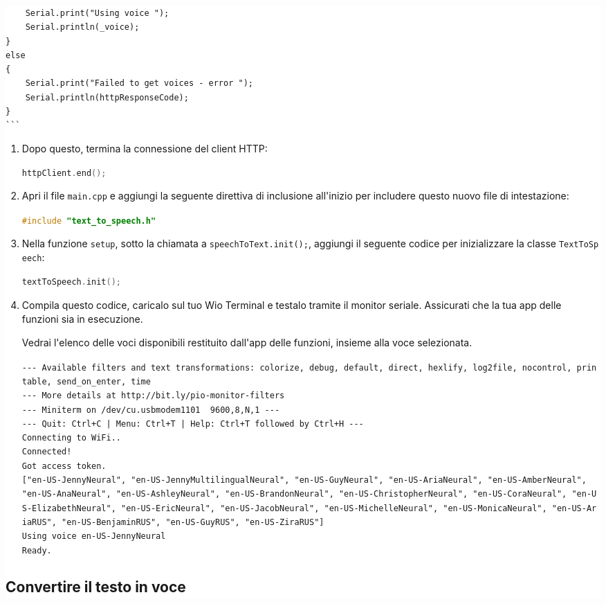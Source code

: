         Serial.print("Using voice ");
        Serial.println(_voice);
    }
    else
    {
        Serial.print("Failed to get voices - error ");
        Serial.println(httpResponseCode);
    }
    ```

1. Dopo questo, termina la connessione del client HTTP:

    ```cpp
    httpClient.end();
    ```

1. Apri il file `main.cpp` e aggiungi la seguente direttiva di inclusione all'inizio per includere questo nuovo file di intestazione:

    ```cpp
    #include "text_to_speech.h"
    ```

1. Nella funzione `setup`, sotto la chiamata a `speechToText.init();`, aggiungi il seguente codice per inizializzare la classe `TextToSpeech`:

    ```cpp
    textToSpeech.init();
    ```

1. Compila questo codice, caricalo sul tuo Wio Terminal e testalo tramite il monitor seriale. Assicurati che la tua app delle funzioni sia in esecuzione.

    Vedrai l'elenco delle voci disponibili restituito dall'app delle funzioni, insieme alla voce selezionata.

    ```output
    --- Available filters and text transformations: colorize, debug, default, direct, hexlify, log2file, nocontrol, printable, send_on_enter, time
    --- More details at http://bit.ly/pio-monitor-filters
    --- Miniterm on /dev/cu.usbmodem1101  9600,8,N,1 ---
    --- Quit: Ctrl+C | Menu: Ctrl+T | Help: Ctrl+T followed by Ctrl+H ---
    Connecting to WiFi..
    Connected!
    Got access token.
    ["en-US-JennyNeural", "en-US-JennyMultilingualNeural", "en-US-GuyNeural", "en-US-AriaNeural", "en-US-AmberNeural", "en-US-AnaNeural", "en-US-AshleyNeural", "en-US-BrandonNeural", "en-US-ChristopherNeural", "en-US-CoraNeural", "en-US-ElizabethNeural", "en-US-EricNeural", "en-US-JacobNeural", "en-US-MichelleNeural", "en-US-MonicaNeural", "en-US-AriaRUS", "en-US-BenjaminRUS", "en-US-GuyRUS", "en-US-ZiraRUS"]
    Using voice en-US-JennyNeural
    Ready.
    ```

## Convertire il testo in voce
